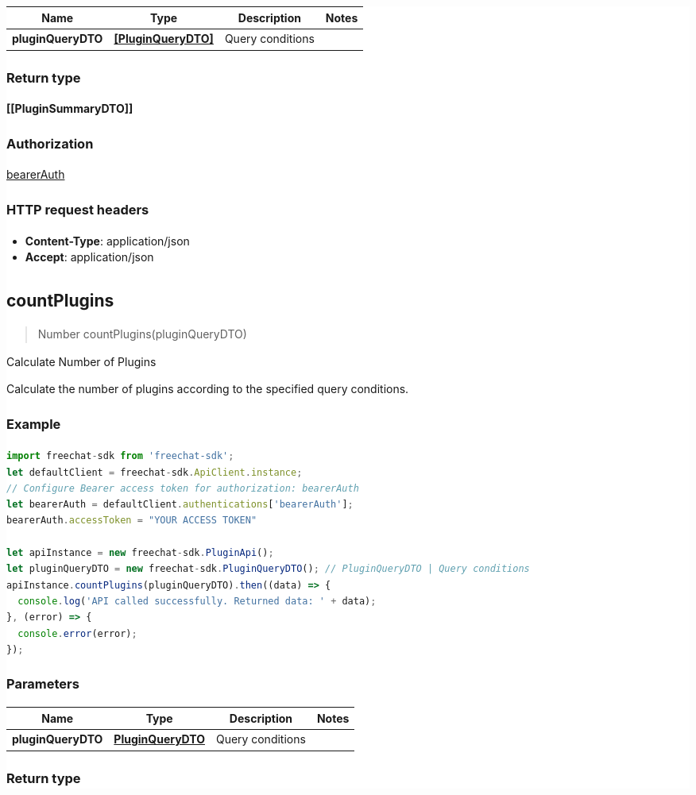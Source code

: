 
Name | Type | Description  | Notes
------------- | ------------- | ------------- | -------------
 **pluginQueryDTO** | [**[PluginQueryDTO]**](PluginQueryDTO.md)| Query conditions | 

### Return type

**[[PluginSummaryDTO]]**

### Authorization

[bearerAuth](../README.md#bearerAuth)

### HTTP request headers

- **Content-Type**: application/json
- **Accept**: application/json


## countPlugins

> Number countPlugins(pluginQueryDTO)

Calculate Number of Plugins

Calculate the number of plugins according to the specified query conditions.

### Example

```javascript
import freechat-sdk from 'freechat-sdk';
let defaultClient = freechat-sdk.ApiClient.instance;
// Configure Bearer access token for authorization: bearerAuth
let bearerAuth = defaultClient.authentications['bearerAuth'];
bearerAuth.accessToken = "YOUR ACCESS TOKEN"

let apiInstance = new freechat-sdk.PluginApi();
let pluginQueryDTO = new freechat-sdk.PluginQueryDTO(); // PluginQueryDTO | Query conditions
apiInstance.countPlugins(pluginQueryDTO).then((data) => {
  console.log('API called successfully. Returned data: ' + data);
}, (error) => {
  console.error(error);
});

```

### Parameters


Name | Type | Description  | Notes
------------- | ------------- | ------------- | -------------
 **pluginQueryDTO** | [**PluginQueryDTO**](PluginQueryDTO.md)| Query conditions | 

### Return type
